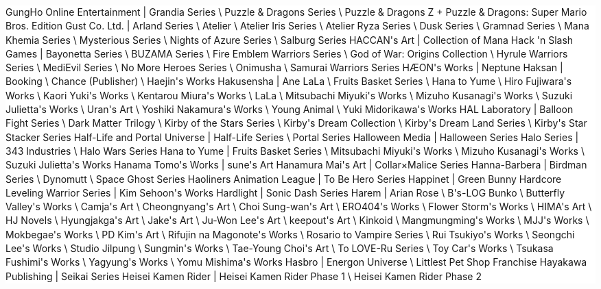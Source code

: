 GungHo Online Entertainment | Grandia Series \ Puzzle & Dragons Series \ Puzzle & Dragons Z + Puzzle & Dragons: Super Mario Bros. Edition
Gust Co. Ltd. | Arland Series \ Atelier \ Atelier Iris Series \ Atelier Ryza Series \ Dusk Series \ Gramnad Series \ Mana Khemia Series \ Mysterious Series \ Nights of Azure Series \ Salburg Series
HACCAN's Art | Collection of Mana
Hack 'n Slash Games | Bayonetta Series \ BUZAMA Series \ Fire Emblem Warriors Series \ God of War: Origins Collection \ Hyrule Warriors Series \ MediEvil Series \ No More Heroes Series \ Onimusha \ Samurai Warriors Series
HÆON's Works | Neptune
Haksan | Booking \ Chance (Publisher) \ Haejin's Works
Hakusensha | Ane LaLa \ Fruits Basket Series \ Hana to Yume \ Hiro Fujiwara's Works \ Kaori Yuki's Works \ Kentarou Miura's Works \ LaLa \ Mitsubachi Miyuki's Works \ Mizuho Kusanagi's Works \ Suzuki Julietta's Works \ Uran's Art \ Yoshiki Nakamura's Works \ Young Animal \ Yuki Midorikawa's Works
HAL Laboratory | Balloon Fight Series \ Dark Matter Trilogy \ Kirby of the Stars Series \ Kirby's Dream Collection \ Kirby's Dream Land Series \ Kirby's Star Stacker Series
Half-Life and Portal Universe | Half-Life Series \ Portal Series
Halloween Media | Halloween Series
Halo Series | 343 Industries \ Halo Wars Series
Hana to Yume | Fruits Basket Series \ Mitsubachi Miyuki's Works \ Mizuho Kusanagi's Works \ Suzuki Julietta's Works
Hanama Tomo's Works | sune's Art
Hanamura Mai's Art | Collar×Malice Series
Hanna-Barbera | Birdman Series \ Dynomutt \ Space Ghost Series
Haoliners Animation League | To Be Hero Series
Happinet | Green Bunny
Hardcore Leveling Warrior Series | Kim Sehoon's Works
Hardlight | Sonic Dash Series
Harem | Arian Rose \ B's-LOG Bunko \ Butterfly Valley's Works \ Camja's Art \ Cheongnyang's Art \ Choi Sung-wan's Art \ ERO404's Works \ Flower Storm's Works \ HIMA's Art \ HJ Novels \ Hyungjakga's Art \ Jake's Art \ Ju-Won Lee's Art \ keepout's Art \ Kinkoid \ Mangmungming's Works \ MJJ's Works \ Mokbegae's Works \ PD Kim's Art \ Rifujin na Magonote's Works \ Rosario to Vampire Series \ Rui Tsukiyo's Works \ Seongchi Lee's Works \ Studio Jilpung \ Sungmin's Works \ Tae-Young Choi's Art \ To LOVE-Ru Series \ Toy Car's Works \ Tsukasa Fushimi's Works \ Yagyung's Works \ Yomu Mishima's Works
Hasbro | Energon Universe \ Littlest Pet Shop Franchise
Hayakawa Publishing | Seikai Series
Heisei Kamen Rider | Heisei Kamen Rider Phase 1 \ Heisei Kamen Rider Phase 2